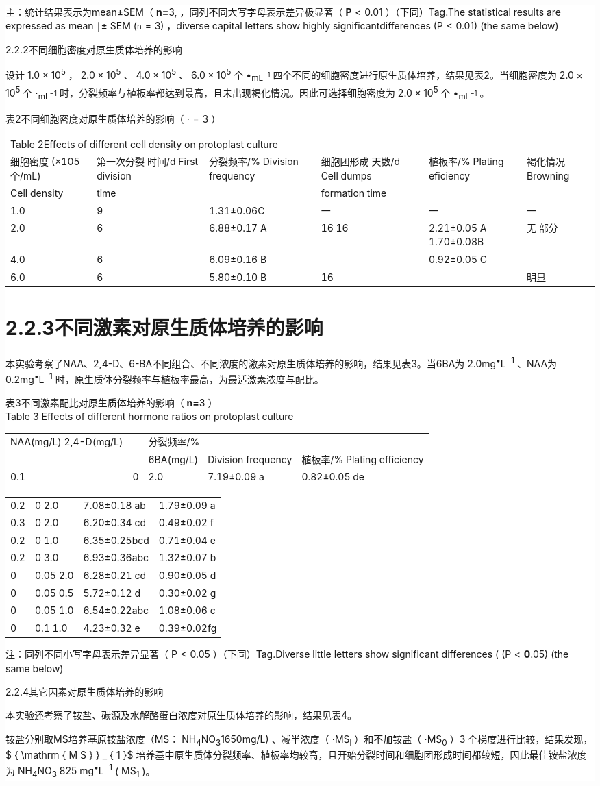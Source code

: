 主：统计结果表示为mean±SEM（ $\scriptstyle \mathbf { n = } 3 ,$ ，同列不同大写字母表示差异极显著（ $\scriptstyle \mathbf { P } < 0 . 0 1$ ）（下同）Tag.The statistical results are expressed as mean $\mid \pm$ SEM $( \mathtt { n } { = } 3 )$ ，diverse capital letters show highly significantdifferences $( \mathrm { P } { < } 0 . 0 1 )$ (the same below)

2.2.2不同细胞密度对原生质体培养的影响

设计 $1 . 0 { \times } 1 0 ^ { 5 }$ ， $2 . 0 { \times } 1 0 ^ { 5 }$ 、 $4 . 0 { \times } 1 0 ^ { 5 }$ 、 $6 . 0 { \times } 1 0 ^ { 5 }$ 个 $\bullet _ { \mathrm { m L } ^ { - 1 } }$ 四个不同的细胞密度进行原生质体培养，结果见表2。当细胞密度为 $2 . 0 { \times } 1 0 ^ { 5 }$ 个 $\cdot _ { \mathrm { m L ^ { - 1 } } }$ 时，分裂频率与植板率都达到最高，且未出现褐化情况。因此可选择细胞密度为 $2 . 0 { \times } 1 0 ^ { 5 }$ 个 $\bullet _ { \mathrm { m L } ^ { - 1 } }$ 。

表2不同细胞密度对原生质体培养的影响（ $\scriptstyle \cdot = 3$ ）  

<html><body><table><tr><td colspan="6">Table 2Effects of different cell density on protoplast culture</td></tr><tr><td>细胞密度 (×105 个/mL)</td><td>第一次分裂 时间/d First division</td><td>分裂频率/% Division frequency</td><td>细胞团形成 天数/d Cell dumps</td><td>植板率/% Plating eficiency</td><td>褐化情况 Browning</td></tr><tr><td>Cell density</td><td>time</td><td></td><td>formation time</td><td></td><td></td></tr><tr><td>1.0</td><td>9</td><td>1.31±0.06C</td><td>一</td><td>一</td><td>一</td></tr><tr><td>2.0</td><td>6</td><td>6.88±0.17 A</td><td>16 16</td><td>2.21±0.05 A 1.70±0.08B</td><td>无 部分</td></tr><tr><td>4.0</td><td>6</td><td>6.09±0.16 B</td><td></td><td>0.92±0.05 C</td><td></td></tr><tr><td>6.0</td><td>6</td><td>5.80±0.10 B</td><td>16</td><td></td><td>明显</td></tr></table></body></html>

# 2.2.3不同激素对原生质体培养的影响

本实验考察了NAA、2,4-D、6-BA不同组合、不同浓度的激素对原生质体培养的影响，结果见表3。当6BA为 $2 . 0 \mathrm { m g ^ { \bullet } L ^ { - 1 } }$ 、NAA为 $0 . 2 \mathrm { m g ^ { \bullet } L ^ { - 1 } }$ 时，原生质体分裂频率与植板率最高，为最适激素浓度与配比。

表3不同激素配比对原生质体培养的影响（ $\scriptstyle \mathbf { n = } 3$ ）  
Table 3 Effects of different hormone ratios on protoplast culture   

<html><body><table><tr><td rowspan="2">NAA(mg/L) 2,4-D(mg/L)</td><td rowspan="2"></td><td colspan="3">分裂频率/%</td></tr><tr><td>6BA(mg/L)</td><td>Division frequency</td><td>植板率/% Plating efficiency</td></tr><tr><td>0.1</td><td>0</td><td>2.0</td><td>7.19±0.09 a</td><td>0.82±0.05 de</td></tr></table></body></html>

<html><body><table><tr><td>0.2</td><td>0 2.0</td><td>7.08±0.18 ab</td><td>1.79±0.09 a</td></tr><tr><td>0.3</td><td>0 2.0</td><td>6.20±0.34 cd</td><td>0.49±0.02 f</td></tr><tr><td>0.2</td><td>0 1.0</td><td>6.35±0.25bcd</td><td>0.71±0.04 e</td></tr><tr><td>0.2</td><td>0 3.0</td><td>6.93±0.36abc</td><td>1.32±0.07 b</td></tr><tr><td>0</td><td>0.05 2.0</td><td>6.28±0.21 cd</td><td>0.90±0.05 d</td></tr><tr><td>0</td><td>0.05 0.5</td><td>5.72±0.12 d</td><td>0.30±0.02 g</td></tr><tr><td>0</td><td>0.05 1.0</td><td>6.54±0.22abc</td><td>1.08±0.06 c</td></tr><tr><td>0</td><td>0.1 1.0</td><td>4.23±0.32 e</td><td>0.39±0.02fg</td></tr></table></body></html>

注：同列不同小写字母表示差异显著（ $\mathrm { P } { < } 0 . 0 5$ ）（下同）Tag.Diverse little letters show significant differences ( $( \boldsymbol { \mathrm { P } } < \boldsymbol { 0 } . 0 5 )$ (the same below)

2.2.4其它因素对原生质体培养的影响

本实验还考察了铵盐、碳源及水解酪蛋白浓度对原生质体培养的影响，结果见表4。

铵盐分别取MS培养基原铵盐浓度（MS： $\mathrm { N H _ { 4 } N O _ { 3 } } 1 6 5 0 \mathrm { m g / L } )$ 、减半浓度（ $\mathrm { \cdot } \mathrm { M } \mathrm { S } _ { \mathrm { l } }$ ）和不加铵盐（ $\mathrm { \cdot } \mathrm { M S } _ { 0 }$ ）3 个梯度进行比较，结果发现， $ { \mathrm { M S } } _ { 1 }$ 培养基中原生质体分裂频率、植板率均较高，且开始分裂时间和细胞团形成时间都较短，因此最佳铵盐浓度为 $\mathrm { N H _ { 4 } N O _ { 3 } } ~ 8 2 5 ~ \mathrm { m g ^ { \bullet } L ^ { - 1 } }$ ( $\mathrm { M S } _ { 1 }$ )。
